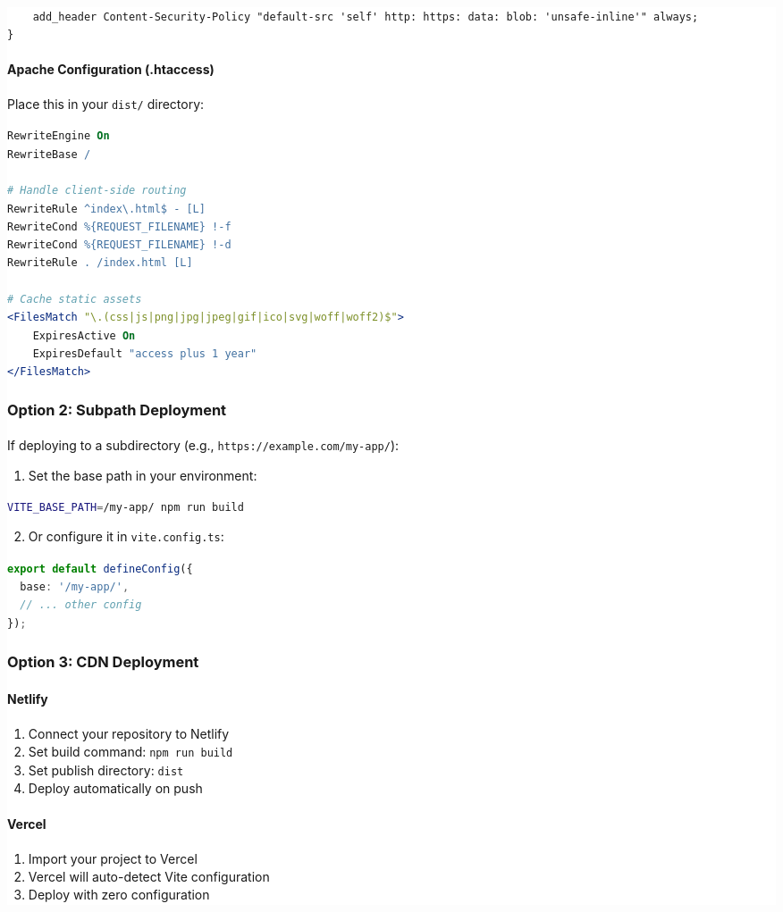 ```nginx
    add_header Content-Security-Policy "default-src 'self' http: https: data: blob: 'unsafe-inline'" always;
}
```

#### Apache Configuration (.htaccess)
Place this in your `dist/` directory:

```apache
RewriteEngine On
RewriteBase /

# Handle client-side routing
RewriteRule ^index\.html$ - [L]
RewriteCond %{REQUEST_FILENAME} !-f
RewriteCond %{REQUEST_FILENAME} !-d
RewriteRule . /index.html [L]

# Cache static assets
<FilesMatch "\.(css|js|png|jpg|jpeg|gif|ico|svg|woff|woff2)$">
    ExpiresActive On
    ExpiresDefault "access plus 1 year"
</FilesMatch>
```

### Option 2: Subpath Deployment

If deploying to a subdirectory (e.g., `https://example.com/my-app/`):

1. Set the base path in your environment:
```bash
VITE_BASE_PATH=/my-app/ npm run build
```

2. Or configure it in `vite.config.ts`:
```typescript
export default defineConfig({
  base: '/my-app/',
  // ... other config
});
```

### Option 3: CDN Deployment

#### Netlify
1. Connect your repository to Netlify
2. Set build command: `npm run build`
3. Set publish directory: `dist`
4. Deploy automatically on push

#### Vercel
1. Import your project to Vercel
2. Vercel will auto-detect Vite configuration
3. Deploy with zero configuration
